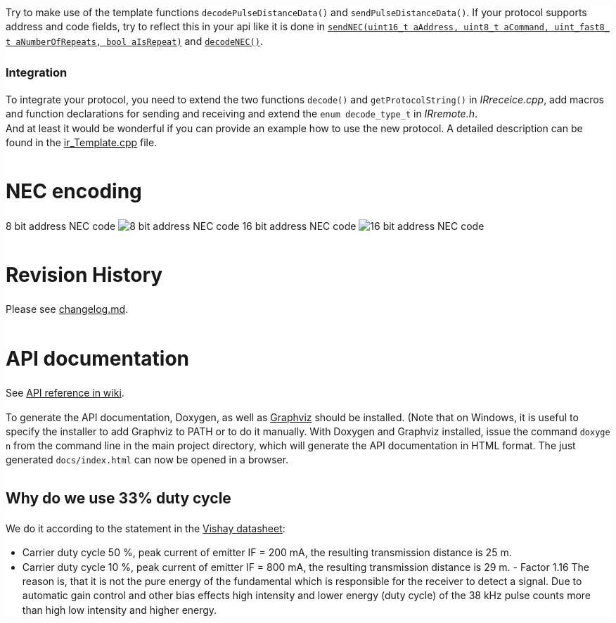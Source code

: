 Try to make use of the template functions `decodePulseDistanceData()` and `sendPulseDistanceData()`.
If your protocol supports address and code fields, try to reflect this in your api like it is done in [`sendNEC(uint16_t aAddress, uint8_t aCommand, uint_fast8_t aNumberOfRepeats, bool aIsRepeat)`](https://github.com/Arduino-IRremote/Arduino-IRremote/blob/master/src/ir_NEC.cpp#L86) and [`decodeNEC()`](https://github.com/Arduino-IRremote/Arduino-IRremote/blob/master/src/ir_NEC.cpp#L145).<br/>

### Integration
To integrate your protocol, you need to extend the two functions `decode()` and `getProtocolString()` in *IRreceice.cpp*,
add macros and function declarations for sending and receiving and extend the `enum decode_type_t` in *IRremote.h*.<br/>
And at least it would be wonderful if you can provide an example how to use the new protocol.
A detailed description can be found in the [ir_Template.cpp](https://github.com/Arduino-IRremote/Arduino-IRremote/blob/master/src/ir_Template.cpp#L18) file.

# NEC encoding
8 bit address NEC code
![8 bit address NEC code](https://user-images.githubusercontent.com/6750655/108884951-78e42b80-7607-11eb-9513-b07173a169c0.png)
16 bit address NEC code
![16 bit address NEC code](https://user-images.githubusercontent.com/6750655/108885081-a6c97000-7607-11eb-8d35-274a7065b6c4.png)

# Revision History
Please see [changelog.md](https://github.com/Arduino-IRremote/Arduino-IRremote/blob/master/changelog.md).

# API documentation
See [API reference in wiki](https://github.com/Arduino-IRremote/Arduino-IRremote/wiki/API-Reference).

To generate the API documentation,
Doxygen, as well as [Graphviz](http://www.graphviz.org/) should be installed.
(Note that on Windows, it is useful to specify the installer to add Graphviz to PATH or to do it manually.
With Doxygen and Graphviz installed, issue the command
`doxygen` from the command line in the main project directory, which will
generate the API documentation in HTML format.
The just generated `docs/index.html` can now be opened in a browser.

## Why do we use 33% duty cycle
We do it according to the statement in the [Vishay datasheet](https://www.vishay.com/docs/80069/circuit.pdf):
- Carrier duty cycle 50 %, peak current of emitter IF = 200 mA, the resulting transmission distance is 25 m.
- Carrier duty cycle 10 %, peak current of emitter IF = 800 mA, the resulting transmission distance is 29 m. - Factor 1.16
The reason is, that it is not the pure energy of the fundamental which is responsible for the receiver to detect a signal.
Due to automatic gain control and other bias effects high intensity and lower energy (duty cycle) of the 38 kHz pulse counts more than high low intensity and higher energy.
